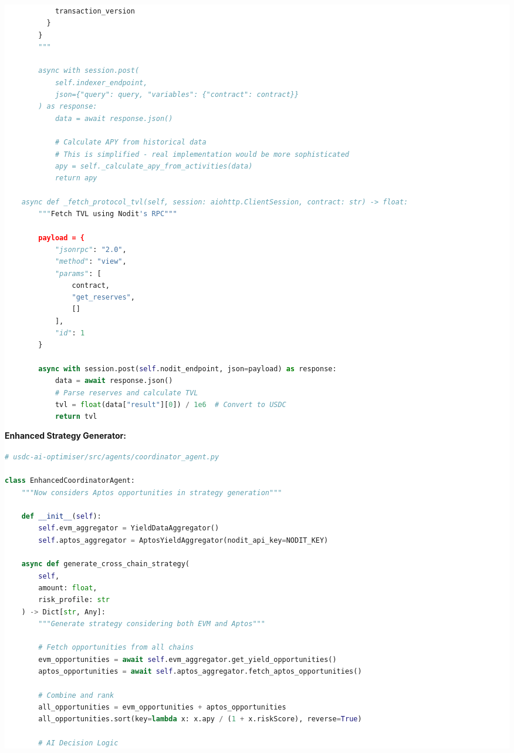 ```python
            transaction_version
          }
        }
        """

        async with session.post(
            self.indexer_endpoint,
            json={"query": query, "variables": {"contract": contract}}
        ) as response:
            data = await response.json()

            # Calculate APY from historical data
            # This is simplified - real implementation would be more sophisticated
            apy = self._calculate_apy_from_activities(data)
            return apy

    async def _fetch_protocol_tvl(self, session: aiohttp.ClientSession, contract: str) -> float:
        """Fetch TVL using Nodit's RPC"""

        payload = {
            "jsonrpc": "2.0",
            "method": "view",
            "params": [
                contract,
                "get_reserves",
                []
            ],
            "id": 1
        }

        async with session.post(self.nodit_endpoint, json=payload) as response:
            data = await response.json()
            # Parse reserves and calculate TVL
            tvl = float(data["result"][0]) / 1e6  # Convert to USDC
            return tvl
```

**Enhanced Strategy Generator:**
```python
# usdc-ai-optimiser/src/agents/coordinator_agent.py

class EnhancedCoordinatorAgent:
    """Now considers Aptos opportunities in strategy generation"""

    def __init__(self):
        self.evm_aggregator = YieldDataAggregator()
        self.aptos_aggregator = AptosYieldAggregator(nodit_api_key=NODIT_KEY)

    async def generate_cross_chain_strategy(
        self,
        amount: float,
        risk_profile: str
    ) -> Dict[str, Any]:
        """Generate strategy considering both EVM and Aptos"""

        # Fetch opportunities from all chains
        evm_opportunities = await self.evm_aggregator.get_yield_opportunities()
        aptos_opportunities = await self.aptos_aggregator.fetch_aptos_opportunities()

        # Combine and rank
        all_opportunities = evm_opportunities + aptos_opportunities
        all_opportunities.sort(key=lambda x: x.apy / (1 + x.riskScore), reverse=True)

        # AI Decision Logic
```